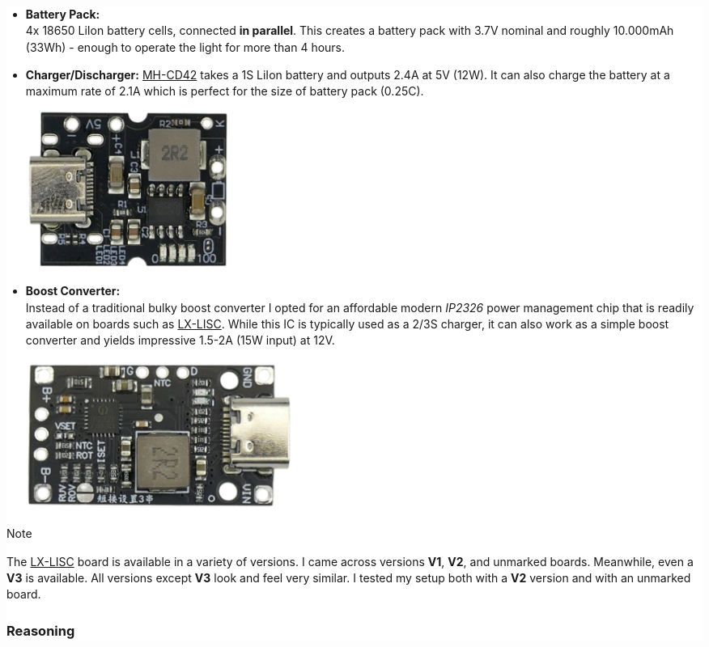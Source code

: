 * **Battery Pack:**   
  4x 18650 LiIon battery cells, connected **in parallel**. This creates a battery pack with 3.7V nominal and roughly 10.000mAh (33Wh) - enough to operate the light for more than 4 hours.


* **Charger/Discharger:**
  [MH-CD42](https://done.land/components/power/powersupplies/battery/chargers/charge-discharge/ip5306/mh-cd42/) takes a 1S LiIon battery and outputs 2.4A at 5V (12W). It can also charge the battery at a maximum rate of 2.1A which is perfect for the size of battery pack (0.25C).

  
  <img src="images/mh-cd42_top_clean_t.webp" width="30%" height="30%" />
* **Boost Converter:**     
  Instead of a traditional bulky boost converter I opted for an affordable modern *IP2326* power management chip that is readily available on boards such as [LX-LISC](https://done.land/components/power/powersupplies/battery/chargers/charge/powermanagementics/ip2326/). While this IC is typically used as a 2/3S charger, it can also work as a simple boost converter and yields impressive 1.5-2A (15W input) at 12V.

  

  <img src="images/lx_lisc_top_clean_t.webp" width="40%" height="40%" />



> [!NOTE]
> The [LX-LISC](https://done.land/components/power/powersupplies/battery/chargers/charge/powermanagementics/ip2326/) board is available in a variety of versions. I came across versions **V1**, **V2**, and unmarked boards. Meanwhile, even a **V3** is available. All versions except **V3** look and feel very similar. I tested my setup both with a **V2** version and with an unmarked board.   




### Reasoning
